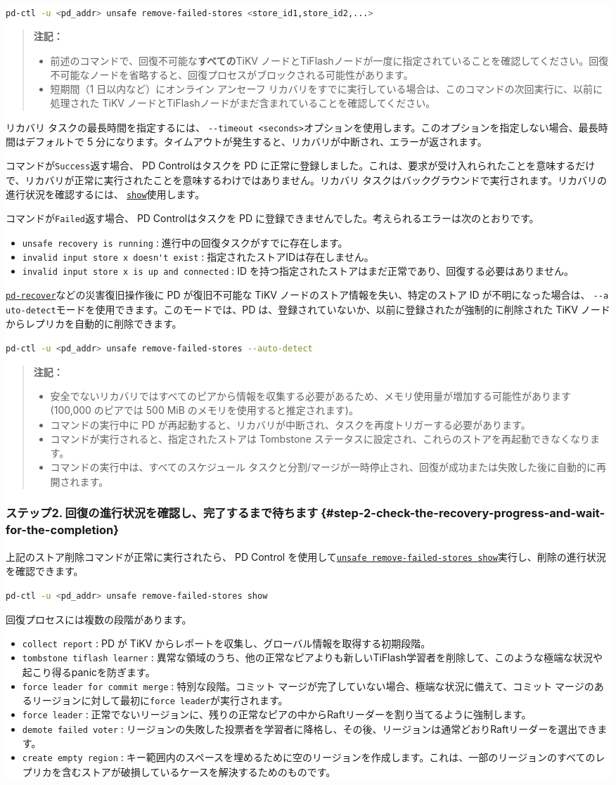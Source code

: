```bash
pd-ctl -u <pd_addr> unsafe remove-failed-stores <store_id1,store_id2,...>
```

> **注記：**
>
> -   前述のコマンドで、回復不可能な**すべての**TiKV ノードとTiFlashノードが一度に指定されていることを確認してください。回復不可能なノードを省略すると、回復プロセスがブロックされる可能性があります。
> -   短期間（1 日以内など）にオンライン アンセーフ リカバリをすでに実行している場合は、このコマンドの次回実行に、以前に処理された TiKV ノードとTiFlashノードがまだ含まれていることを確認してください。

リカバリ タスクの最長時間を指定するには、 `--timeout <seconds>`オプションを使用します。このオプションを指定しない場合、最長時間はデフォルトで 5 分になります。タイムアウトが発生すると、リカバリが中断され、エラーが返されます。

コマンドが`Success`返す場合、 PD Controlはタスクを PD に正常に登録しました。これは、要求が受け入れられたことを意味するだけで、リカバリが正常に実行されたことを意味するわけではありません。リカバリ タスクはバックグラウンドで実行されます。リカバリの進行状況を確認するには、 [`show`](#step-2-check-the-recovery-progress-and-wait-for-the-completion)使用します。

コマンドが`Failed`返す場合、 PD Controlはタスクを PD に登録できませんでした。考えられるエラーは次のとおりです。

-   `unsafe recovery is running` : 進行中の回復タスクがすでに存在します。
-   `invalid input store x doesn't exist` : 指定されたストアIDは存在しません。
-   `invalid input store x is up and connected` : ID を持つ指定されたストアはまだ正常であり、回復する必要はありません。

[`pd-recover`](/pd-recover.md)などの災害復旧操作後に PD が復旧不可能な TiKV ノードのストア情報を失い、特定のストア ID が不明になった場合は、 `--auto-detect`モードを使用できます。このモードでは、PD は、登録されていないか、以前に登録されたが強制的に削除された TiKV ノードからレプリカを自動的に削除できます。

```bash
pd-ctl -u <pd_addr> unsafe remove-failed-stores --auto-detect
```

> **注記：**
>
> -   安全でないリカバリではすべてのピアから情報を収集する必要があるため、メモリ使用量が増加する可能性があります (100,000 のピアでは 500 MiB のメモリを使用すると推定されます)。
> -   コマンドの実行中に PD が再起動すると、リカバリが中断され、タスクを再度トリガーする必要があります。
> -   コマンドが実行されると、指定されたストアは Tombstone ステータスに設定され、これらのストアを再起動できなくなります。
> -   コマンドの実行中は、すべてのスケジュール タスクと分割/マージが一時停止され、回復が成功または失敗した後に自動的に再開されます。

### ステップ2. 回復の進行状況を確認し、完了するまで待ちます {#step-2-check-the-recovery-progress-and-wait-for-the-completion}

上記のストア削除コマンドが正常に実行されたら、 PD Control を使用して[`unsafe remove-failed-stores show`](/pd-control.md#config-show--set-option-value--placement-rules)実行し、削除の進行状況を確認できます。

```bash
pd-ctl -u <pd_addr> unsafe remove-failed-stores show
```

回復プロセスには複数の段階があります。

-   `collect report` : PD が TiKV からレポートを収集し、グローバル情報を取得する初期段階。
-   `tombstone tiflash learner` : 異常な領域のうち、他の正常なピアよりも新しいTiFlash学習者を削除して、このような極端な状況や起こり得るpanicを防ぎます。
-   `force leader for commit merge` : 特別な段階。コミット マージが完了していない場合、極端な状況に備えて、コミット マージのあるリージョンに対して最初に`force leader`が実行されます。
-   `force leader` : 正常でないリージョンに、残りの正常なピアの中からRaftリーダーを割り当てるように強制します。
-   `demote failed voter` : リージョンの失敗した投票者を学習者に降格し、その後、リージョンは通常どおりRaftリーダーを選出できます。
-   `create empty region` : キー範囲内のスペースを埋めるために空のリージョンを作成します。これは、一部のリージョンのすべてのレプリカを含むストアが破損しているケースを解決するためのものです。
